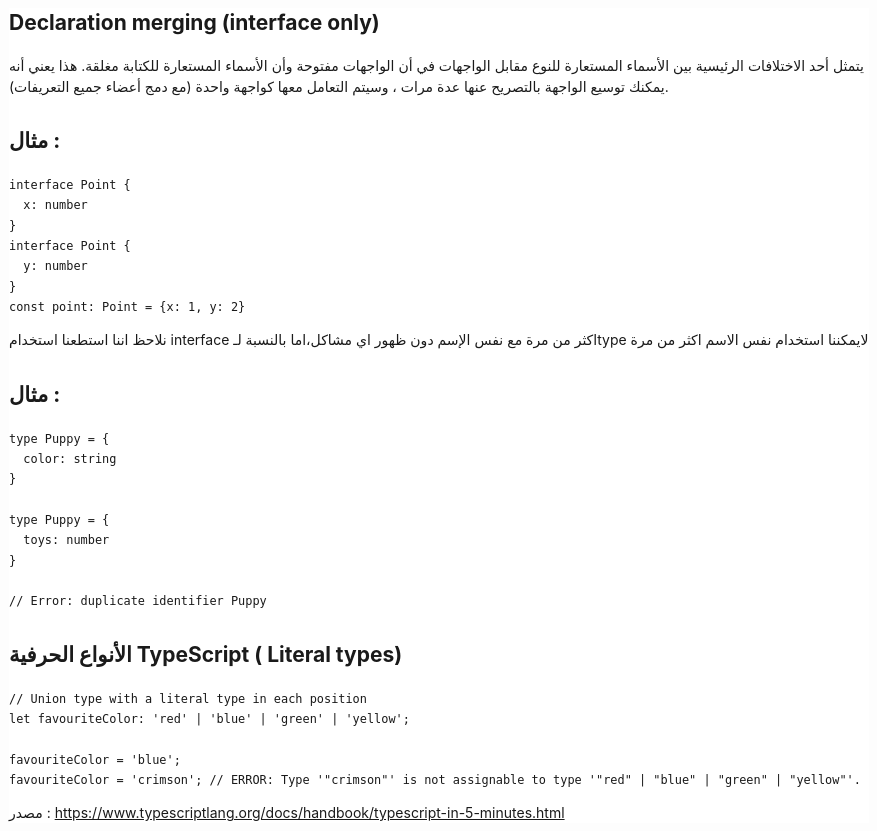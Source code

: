 
## Declaration merging (interface only)

يتمثل أحد الاختلافات الرئيسية بين الأسماء المستعارة للنوع مقابل الواجهات في أن الواجهات مفتوحة وأن الأسماء المستعارة للكتابة مغلقة. هذا يعني أنه يمكنك توسيع الواجهة بالتصريح عنها عدة مرات ، وسيتم التعامل معها كواجهة واحدة (مع دمج أعضاء جميع التعريفات).


## مثال :
    interface Point {
      x: number
    }
    interface Point {
      y: number
    }
    const point: Point = {x: 1, y: 2}

نلاحظ اننا استطعنا استخدام interface اكثر من مرة مع نفس الإسم دون ظهور اي مشاكل،اما بالنسبة لـtype لايمكننا استخدام نفس الاسم اكثر من مرة 


## مثال :


    type Puppy = {
      color: string
    }
    
    type Puppy = {
      toys: number
    }
    
    // Error: duplicate identifier Puppy



## الأنواع الحرفية  TypeScript ( **Literal types**)


    // Union type with a literal type in each position
    let favouriteColor: 'red' | 'blue' | 'green' | 'yellow';
    
    favouriteColor = 'blue';
    favouriteColor = 'crimson'; // ERROR: Type '"crimson"' is not assignable to type '"red" | "blue" | "green" | "yellow"'.


مصدر : https://www.typescriptlang.org/docs/handbook/typescript-in-5-minutes.html


